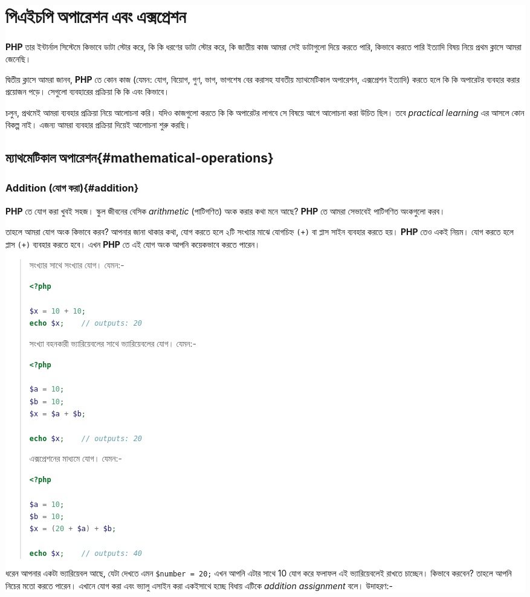 # পিএইচপি অপারেশন এবং এক্সপ্রেশন

**PHP** তার ইন্টার্নাল সিস্টেমে কিভাবে ডাটা স্টোর করে, কি কি ধরণের ডাটা স্টোর করে, কি জাতীয় কাজ আমরা সেই ডাটাগুলো দিয়ে করতে পারি, কিভাবে করতে পারি ইত্যাদি বিষয় নিয়ে প্রথম ক্লাসে আমরা জেনেছি।

দ্বিতীয় ক্লাসে আমরা জানব, **PHP** তে কোন কাজ (যেমন: যোগ, বিয়োগ, গুণ, ভাগ, ভাগশেষ বের করাসহ যাবতীয় ম্যাথমেটিকাল অপারেশন, এক্সপ্রেশন ইত্যাদি) করতে হলে কি কি অপারেটর ব্যবহার করার প্রয়োজন পড়ে। সেগুলো ব্যবহারের প্রক্রিয়া কি কি এবং কিভাবে।

চলুন, প্রথমেই আমরা ব্যবহার প্রক্রিয়া নিয়ে আলোচনা করি। যদিও কাজগুলো করতে কি কি অপারেটর লাগবে সে বিষয়ে আগে আলোচনা করা উচিত ছিল। তবে *practical learning* এর আসলে কোন বিকল্প নাই। এজন্য আমরা ব্যবহার প্রক্রিয়া দিয়েই আলোচনা শুরু করছি।

## ম্যাথমেটিকাল অপারেশন{#mathematical-operations}

### Addition (যোগ করা){#addition}

**PHP** তে যোগ করা খুবই সহজ। স্কুল জীবনের বেসিক *arithmetic* (পাটিগণিত) অংক করার কথা মনে আছে? **PHP** তে আমরা সেভাবেই পাটিগণিত অংকগুলো করব।

তাহলে আমরা যোগ অংক কিভাবে করব? আপনার জানা থাকার কথা, যোগ করতে হলে ২টি সংখ্যার মাঝে যোগচিহ্ন `(+)` বা প্লাস সাইন ব্যবহার করতে হয়। **PHP** তেও একই নিয়ম। যোগ করতে হলে প্লাস `(+)` ব্যবহার করতে হবে। এখন **PHP** তে এই যোগ অংক আপনি কয়েকভাবে করতে পারেন।

>সংখ্যার সাথে সংখ্যার যোগ। যেমন:-
>
>```php
><?php
>
>$x = 10 + 10;
>echo $x;    // outputs: 20
>```
>
> সংখ্যা বহনকারী ভ্যারিয়েবলের সাথে ভ্যারিয়েবলের যোগ। যেমন:-
>
>```php
><?php
>
>$a = 10;
>$b = 10;
>$x = $a + $b;
>
>echo $x;    // outputs: 20
>```
>
> এক্সপ্রেশনের মাধ্যমে যোগ। যেমন:-
>
>```php
><?php
>
>$a = 10;
>$b = 10;
>$x = (20 + $a) + $b;
>
>echo $x;    // outputs: 40
>```
>
ধরেন আপনার একটা ভ‍্যারিয়েবল আছে, যেটা দেখতে এমন `$number = 20;` এখন আপনি এটার সাথে 10 যোগ করে ফলাফল এই ভ্যারিয়েবলেই রাখতে চাচ্ছেন। কিভাবে করবেন? তাহলে আপনি নিচের মতো করতে পারেন। এখানে যোগ করা এবং ভ্যালু এসাইন করা একইসাথে হচ্ছে বিধায় এটিকে *addition assignment* বলে। উদাহরণ:-

